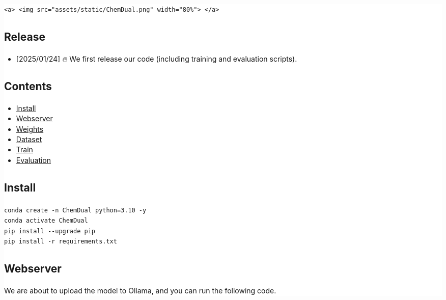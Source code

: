     <a> <img src="assets/static/ChemDual.png" width="80%"> </a>
</p>

## Release
- [2025/01/24] 🔥 We first release our code (including training and evaluation scripts).


## Contents
- [Install](#install)
- [Webserver](#Webserver)
- [Weights](#weights)
- [Dataset](#dataset)
- [Train](#train)
- [Evaluation](#evaluation)

## Install
```Shell
conda create -n ChemDual python=3.10 -y
conda activate ChemDual
pip install --upgrade pip
pip install -r requirements.txt
```

## Webserver
We are about to upload the model to Ollama, and you can run the following code.
<p align="center">